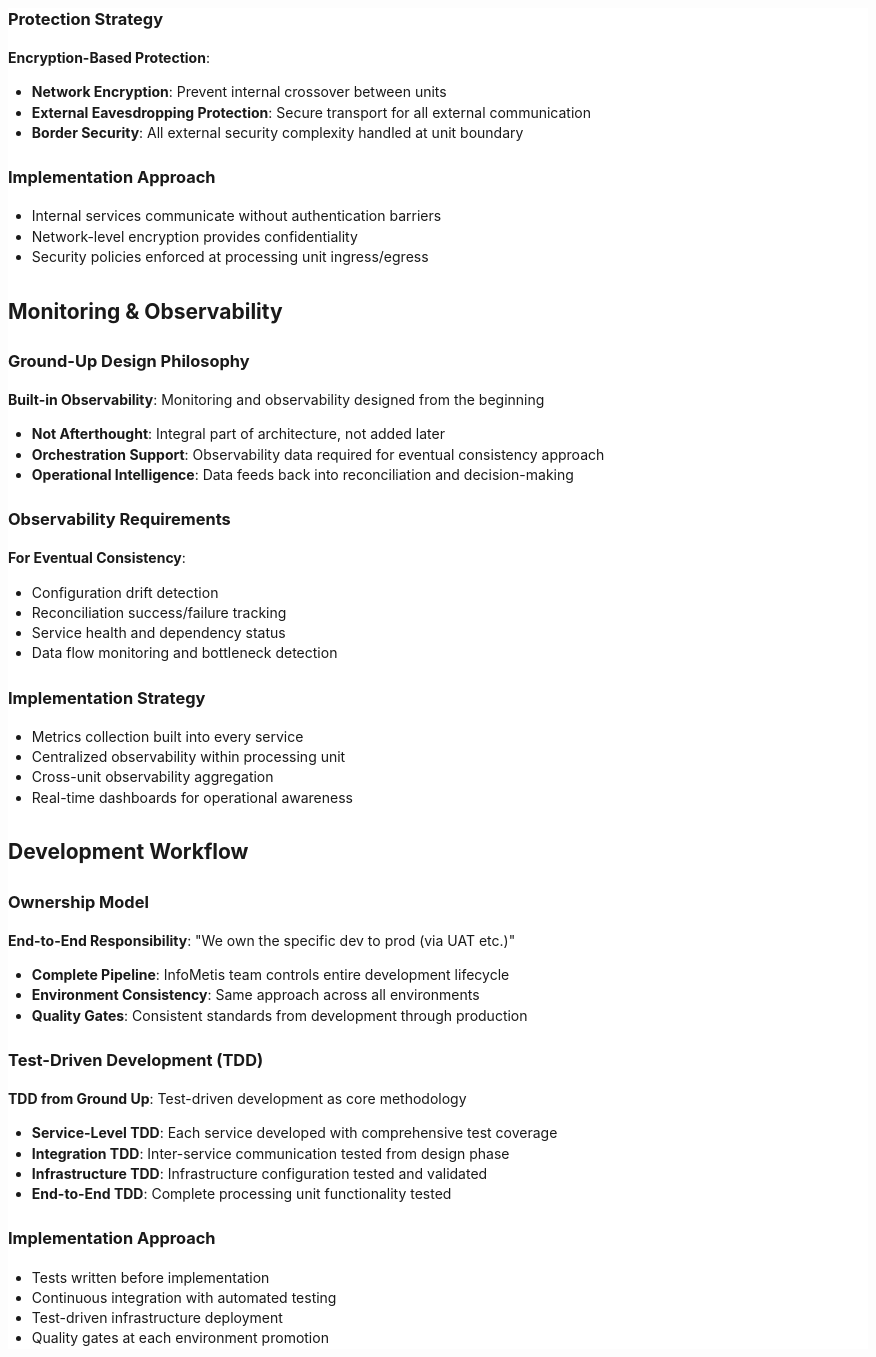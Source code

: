 ### Protection Strategy
**Encryption-Based Protection**:
- **Network Encryption**: Prevent internal crossover between units
- **External Eavesdropping Protection**: Secure transport for all external communication
- **Border Security**: All external security complexity handled at unit boundary

### Implementation Approach
- Internal services communicate without authentication barriers
- Network-level encryption provides confidentiality
- Security policies enforced at processing unit ingress/egress

## Monitoring & Observability

### Ground-Up Design Philosophy
**Built-in Observability**: Monitoring and observability designed from the beginning
- **Not Afterthought**: Integral part of architecture, not added later
- **Orchestration Support**: Observability data required for eventual consistency approach
- **Operational Intelligence**: Data feeds back into reconciliation and decision-making

### Observability Requirements
**For Eventual Consistency**:
- Configuration drift detection
- Reconciliation success/failure tracking
- Service health and dependency status
- Data flow monitoring and bottleneck detection

### Implementation Strategy
- Metrics collection built into every service
- Centralized observability within processing unit
- Cross-unit observability aggregation
- Real-time dashboards for operational awareness

## Development Workflow

### Ownership Model
**End-to-End Responsibility**: "We own the specific dev to prod (via UAT etc.)"
- **Complete Pipeline**: InfoMetis team controls entire development lifecycle
- **Environment Consistency**: Same approach across all environments
- **Quality Gates**: Consistent standards from development through production

### Test-Driven Development (TDD)
**TDD from Ground Up**: Test-driven development as core methodology
- **Service-Level TDD**: Each service developed with comprehensive test coverage
- **Integration TDD**: Inter-service communication tested from design phase
- **Infrastructure TDD**: Infrastructure configuration tested and validated
- **End-to-End TDD**: Complete processing unit functionality tested

### Implementation Approach
- Tests written before implementation
- Continuous integration with automated testing
- Test-driven infrastructure deployment
- Quality gates at each environment promotion
